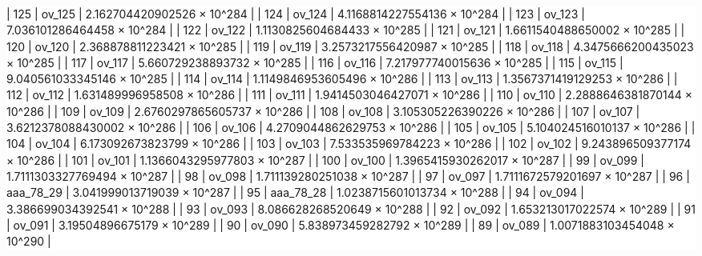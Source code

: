 | 125 | ov_125 | 2.162704420902526 × 10^284 |
| 124 | ov_124 | 4.1168814227554136 × 10^284 |
| 123 | ov_123 | 7.036101286464458 × 10^284 |
| 122 | ov_122 | 1.1130825604684433 × 10^285 |
| 121 | ov_121 | 1.6611540488650002 × 10^285 |
| 120 | ov_120 | 2.368878811223421 × 10^285 |
| 119 | ov_119 | 3.2573217556420987 × 10^285 |
| 118 | ov_118 | 4.3475666200435023 × 10^285 |
| 117 | ov_117 | 5.660729238893732 × 10^285 |
| 116 | ov_116 | 7.217977740015636 × 10^285 |
| 115 | ov_115 | 9.040561033345146 × 10^285 |
| 114 | ov_114 | 1.1149846953605496 × 10^286 |
| 113 | ov_113 | 1.3567371419129253 × 10^286 |
| 112 | ov_112 | 1.631489996958508 × 10^286 |
| 111 | ov_111 | 1.9414503046427071 × 10^286 |
| 110 | ov_110 | 2.2888646381870144 × 10^286 |
| 109 | ov_109 | 2.6760297865605737 × 10^286 |
| 108 | ov_108 | 3.105305226390226 × 10^286 |
| 107 | ov_107 | 3.6212378088430002 × 10^286 |
| 106 | ov_106 | 4.2709044862629753 × 10^286 |
| 105 | ov_105 | 5.104024516010137 × 10^286 |
| 104 | ov_104 | 6.173092673823799 × 10^286 |
| 103 | ov_103 | 7.533535969784223 × 10^286 |
| 102 | ov_102 | 9.243896509377174 × 10^286 |
| 101 | ov_101 | 1.1366043295977803 × 10^287 |
| 100 | ov_100 | 1.3965415930262017 × 10^287 |
| 99 | ov_099 | 1.7111303327769494 × 10^287 |
| 98 | ov_098 | 1.711139280251038 × 10^287 |
| 97 | ov_097 | 1.7111672579201697 × 10^287 |
| 96 | aaa_78_29 | 3.041999013719039 × 10^287 |
| 95 | aaa_78_28 | 1.0238715601013734 × 10^288 |
| 94 | ov_094 | 3.386699034392541 × 10^288 |
| 93 | ov_093 | 8.086628268520649 × 10^288 |
| 92 | ov_092 | 1.653213017022574 × 10^289 |
| 91 | ov_091 | 3.19504896675179 × 10^289 |
| 90 | ov_090 | 5.838973459282792 × 10^289 |
| 89 | ov_089 | 1.0071883103454048 × 10^290 |